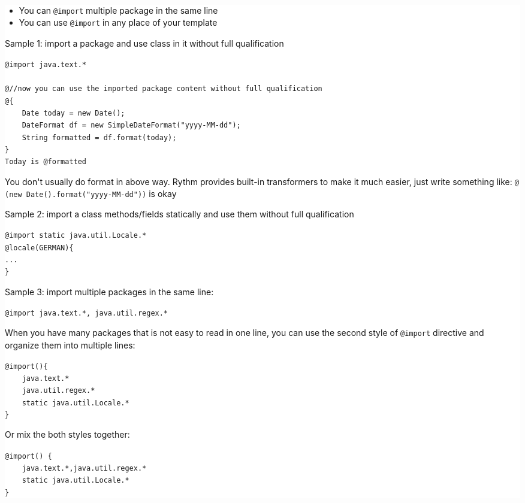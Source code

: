 * You can `@import` multiple package in the same line
* You can use `@import` in any place of your template

Sample 1: import a package and use class in it without full qualification

```lang-java
@import java.text.*

@//now you can use the imported package content without full qualification
@{
    Date today = new Date();
    DateFormat df = new SimpleDateFormat("yyyy-MM-dd");
    String formatted = df.format(today);
}
Today is @formatted
```

<div class="alert alert-info">
You don't usually do format in above way. Rythm provides built-in transformers to make it much easier, just write something like:
<code>@(new Date().format("yyyy-MM-dd"))</code> is okay
</div>

Sample 2: import a class methods/fields statically and use them without full qualification

```lang-java
@import static java.util.Locale.*
@locale(GERMAN){
...
}
```

Sample 3: import multiple packages in the same line:

```lang-java
@import java.text.*, java.util.regex.*
```

When you have many packages that is not easy to read in one line, you can use the second style of `@import` directive and organize them into multiple lines:

```lang-java
@import(){
    java.text.*
    java.util.regex.*
    static java.util.Locale.*
}
```

Or mix the both styles together:

```lang-java
@import() {
    java.text.*,java.util.regex.*
    static java.util.Locale.*
}
```
